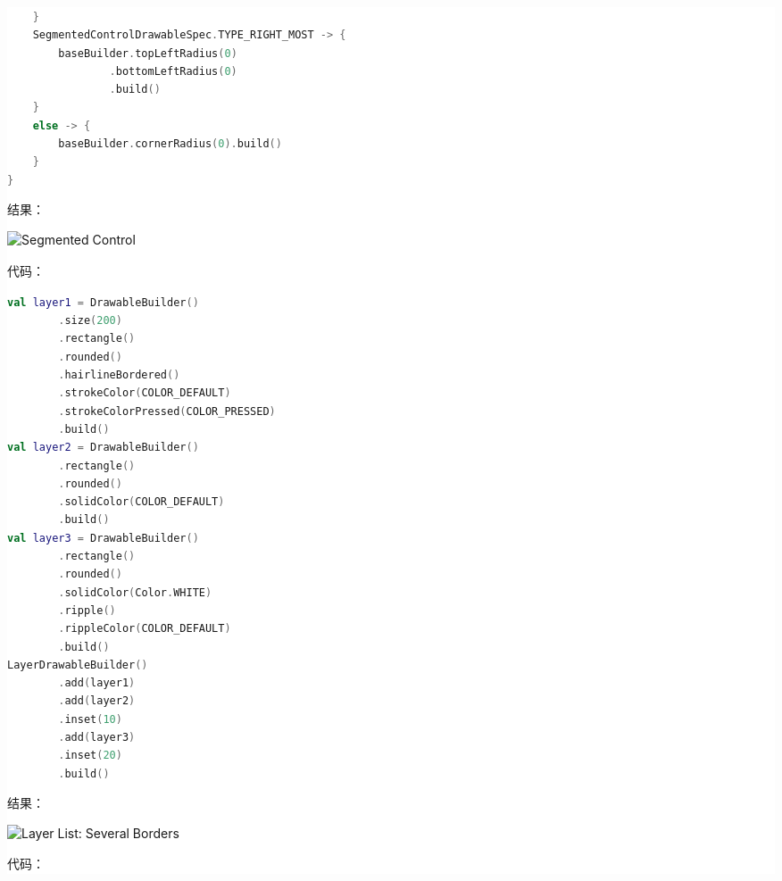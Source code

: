 ```kotlin
    }
    SegmentedControlDrawableSpec.TYPE_RIGHT_MOST -> {
        baseBuilder.topLeftRadius(0)
                .bottomLeftRadius(0)
                .build()
    }
    else -> {
        baseBuilder.cornerRadius(0).build()
    }
}
```

结果：

![Segmented Control](art/sample-10.png)

代码：

```kotlin
val layer1 = DrawableBuilder()
        .size(200)
        .rectangle()
        .rounded()
        .hairlineBordered()
        .strokeColor(COLOR_DEFAULT)
        .strokeColorPressed(COLOR_PRESSED)
        .build()
val layer2 = DrawableBuilder()
        .rectangle()
        .rounded()
        .solidColor(COLOR_DEFAULT)
        .build()
val layer3 = DrawableBuilder()
        .rectangle()
        .rounded()
        .solidColor(Color.WHITE)
        .ripple()
        .rippleColor(COLOR_DEFAULT)
        .build()
LayerDrawableBuilder()
        .add(layer1)
        .add(layer2)
        .inset(10)
        .add(layer3)
        .inset(20)
        .build()
```

结果：

![Layer List: Several Borders](art/sample-14.png)

代码：

